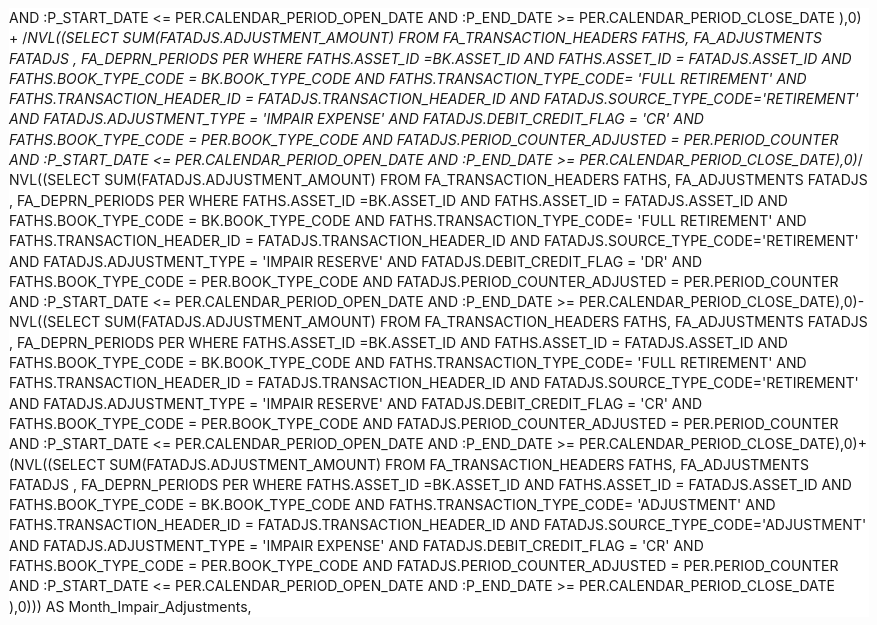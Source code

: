 AND :P_START_DATE <= PER.CALENDAR_PERIOD_OPEN_DATE
AND :P_END_DATE >= PER.CALENDAR_PERIOD_CLOSE_DATE
),0) +
/*NVL((SELECT SUM(FATADJS.ADJUSTMENT_AMOUNT)
FROM FA_TRANSACTION_HEADERS FATHS, FA_ADJUSTMENTS FATADJS , FA_DEPRN_PERIODS PER
WHERE FATHS.ASSET_ID =BK.ASSET_ID
AND FATHS.ASSET_ID = FATADJS.ASSET_ID 
AND FATHS.BOOK_TYPE_CODE = BK.BOOK_TYPE_CODE
AND FATHS.TRANSACTION_TYPE_CODE= 'FULL RETIREMENT'
AND FATHS.TRANSACTION_HEADER_ID = FATADJS.TRANSACTION_HEADER_ID
AND FATADJS.SOURCE_TYPE_CODE='RETIREMENT'
AND FATADJS.ADJUSTMENT_TYPE = 'IMPAIR EXPENSE'
AND FATADJS.DEBIT_CREDIT_FLAG = 'CR'
AND FATHS.BOOK_TYPE_CODE = PER.BOOK_TYPE_CODE
AND FATADJS.PERIOD_COUNTER_ADJUSTED = PER.PERIOD_COUNTER
AND :P_START_DATE <= PER.CALENDAR_PERIOD_OPEN_DATE
AND :P_END_DATE >= PER.CALENDAR_PERIOD_CLOSE_DATE),0)*/
NVL((SELECT SUM(FATADJS.ADJUSTMENT_AMOUNT)
FROM FA_TRANSACTION_HEADERS FATHS, FA_ADJUSTMENTS FATADJS , FA_DEPRN_PERIODS PER
WHERE FATHS.ASSET_ID =BK.ASSET_ID
AND FATHS.ASSET_ID = FATADJS.ASSET_ID 
AND FATHS.BOOK_TYPE_CODE = BK.BOOK_TYPE_CODE
AND FATHS.TRANSACTION_TYPE_CODE= 'FULL RETIREMENT'
AND FATHS.TRANSACTION_HEADER_ID = FATADJS.TRANSACTION_HEADER_ID
AND FATADJS.SOURCE_TYPE_CODE='RETIREMENT'
AND FATADJS.ADJUSTMENT_TYPE = 'IMPAIR RESERVE'
AND FATADJS.DEBIT_CREDIT_FLAG = 'DR'
AND FATHS.BOOK_TYPE_CODE = PER.BOOK_TYPE_CODE
AND FATADJS.PERIOD_COUNTER_ADJUSTED = PER.PERIOD_COUNTER
AND :P_START_DATE <= PER.CALENDAR_PERIOD_OPEN_DATE
AND :P_END_DATE >= PER.CALENDAR_PERIOD_CLOSE_DATE),0)-
NVL((SELECT SUM(FATADJS.ADJUSTMENT_AMOUNT)
FROM FA_TRANSACTION_HEADERS FATHS, FA_ADJUSTMENTS FATADJS , FA_DEPRN_PERIODS PER
WHERE FATHS.ASSET_ID =BK.ASSET_ID
AND FATHS.ASSET_ID = FATADJS.ASSET_ID 
AND FATHS.BOOK_TYPE_CODE = BK.BOOK_TYPE_CODE
AND FATHS.TRANSACTION_TYPE_CODE= 'FULL RETIREMENT'
AND FATHS.TRANSACTION_HEADER_ID = FATADJS.TRANSACTION_HEADER_ID
AND FATADJS.SOURCE_TYPE_CODE='RETIREMENT'
AND FATADJS.ADJUSTMENT_TYPE = 'IMPAIR RESERVE'
AND FATADJS.DEBIT_CREDIT_FLAG = 'CR'
AND FATHS.BOOK_TYPE_CODE = PER.BOOK_TYPE_CODE
AND FATADJS.PERIOD_COUNTER_ADJUSTED = PER.PERIOD_COUNTER
AND :P_START_DATE <= PER.CALENDAR_PERIOD_OPEN_DATE
AND :P_END_DATE >= PER.CALENDAR_PERIOD_CLOSE_DATE),0)+
(NVL((SELECT SUM(FATADJS.ADJUSTMENT_AMOUNT) 
FROM FA_TRANSACTION_HEADERS FATHS, FA_ADJUSTMENTS FATADJS , FA_DEPRN_PERIODS PER
WHERE FATHS.ASSET_ID =BK.ASSET_ID
AND FATHS.ASSET_ID = FATADJS.ASSET_ID 
AND FATHS.BOOK_TYPE_CODE = BK.BOOK_TYPE_CODE
AND FATHS.TRANSACTION_TYPE_CODE= 'ADJUSTMENT'
AND FATHS.TRANSACTION_HEADER_ID = FATADJS.TRANSACTION_HEADER_ID
AND FATADJS.SOURCE_TYPE_CODE='ADJUSTMENT'
AND FATADJS.ADJUSTMENT_TYPE = 'IMPAIR EXPENSE'
AND FATADJS.DEBIT_CREDIT_FLAG = 'CR'
AND FATHS.BOOK_TYPE_CODE = PER.BOOK_TYPE_CODE
AND FATADJS.PERIOD_COUNTER_ADJUSTED = PER.PERIOD_COUNTER
AND :P_START_DATE <= PER.CALENDAR_PERIOD_OPEN_DATE
AND :P_END_DATE >= PER.CALENDAR_PERIOD_CLOSE_DATE
),0))) AS Month_Impair_Adjustments,
